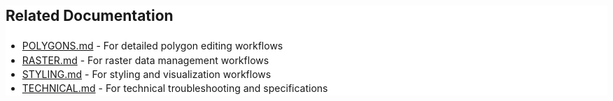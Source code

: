 ## Related Documentation
- [POLYGONS.md](POLYGONS.md) - For detailed polygon editing workflows
- [RASTER.md](RASTER.md) - For raster data management workflows
- [STYLING.md](STYLING.md) - For styling and visualization workflows
- [TECHNICAL.md](TECHNICAL.md) - For technical troubleshooting and specifications

